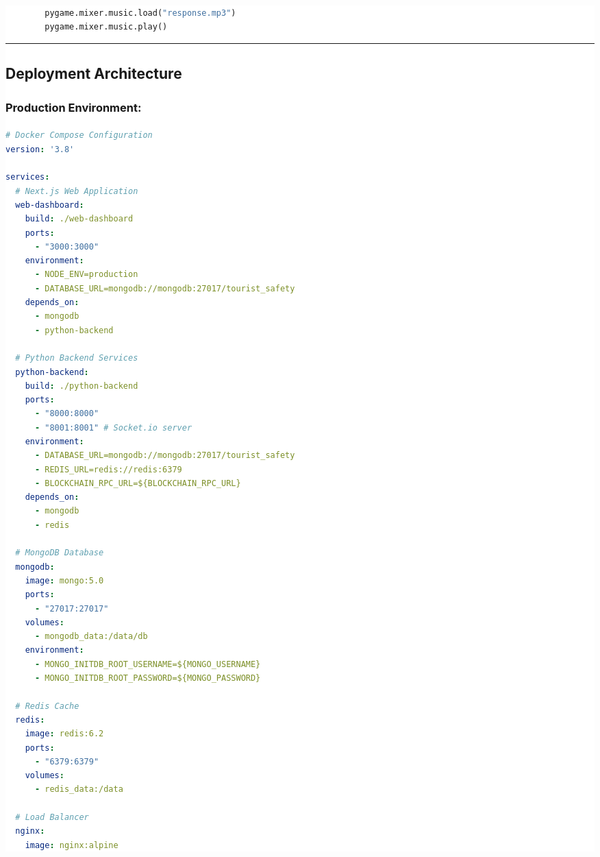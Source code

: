 ```python
        pygame.mixer.music.load("response.mp3")
        pygame.mixer.music.play()
```

---

## Deployment Architecture

### Production Environment:
```yaml
# Docker Compose Configuration
version: '3.8'

services:
  # Next.js Web Application
  web-dashboard:
    build: ./web-dashboard
    ports:
      - "3000:3000"
    environment:
      - NODE_ENV=production
      - DATABASE_URL=mongodb://mongodb:27017/tourist_safety
    depends_on:
      - mongodb
      - python-backend
  
  # Python Backend Services
  python-backend:
    build: ./python-backend
    ports:
      - "8000:8000"
      - "8001:8001" # Socket.io server
    environment:
      - DATABASE_URL=mongodb://mongodb:27017/tourist_safety
      - REDIS_URL=redis://redis:6379
      - BLOCKCHAIN_RPC_URL=${BLOCKCHAIN_RPC_URL}
    depends_on:
      - mongodb
      - redis
  
  # MongoDB Database
  mongodb:
    image: mongo:5.0
    ports:
      - "27017:27017"
    volumes:
      - mongodb_data:/data/db
    environment:
      - MONGO_INITDB_ROOT_USERNAME=${MONGO_USERNAME}
      - MONGO_INITDB_ROOT_PASSWORD=${MONGO_PASSWORD}
  
  # Redis Cache
  redis:
    image: redis:6.2
    ports:
      - "6379:6379"
    volumes:
      - redis_data:/data
  
  # Load Balancer
  nginx:
    image: nginx:alpine
```